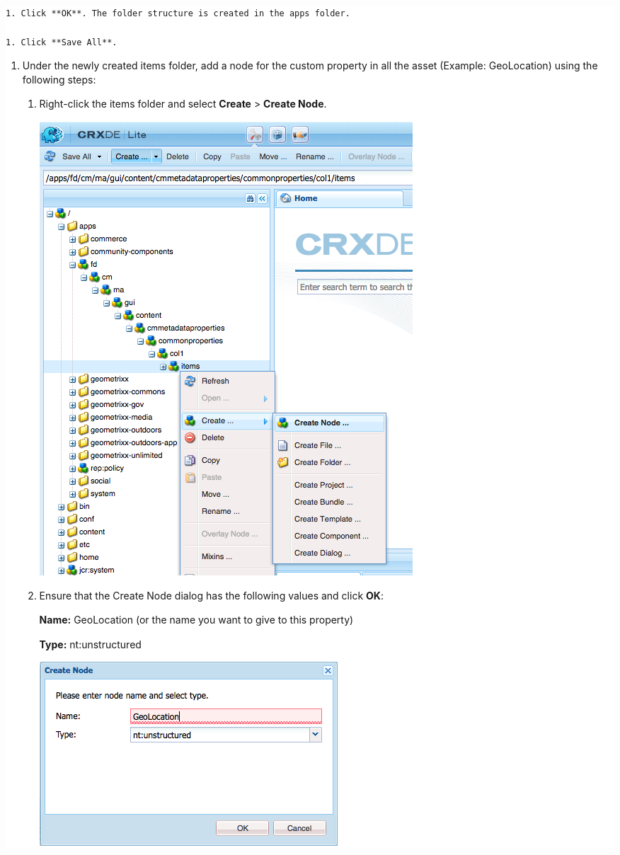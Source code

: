     1. Click **OK**. The folder structure is created in the apps folder.

    1. Click **Save All**.

1. Under the newly created items folder, add a node for the custom property in all the asset (Example: GeoLocation) using the following steps:

    1. Right-click the items folder and select **Create** &gt; **Create Node**.

       ![Create node in CRX](assets/itemscreatenode.png)

    1. Ensure that the Create Node dialog has the following values and click **OK**:

       **Name:** GeoLocation (or the name you want to give to this property)

       **Type:** nt:unstructured

       ![Create node: GeoLocation](assets/geographicallocationcreatenode.png)
